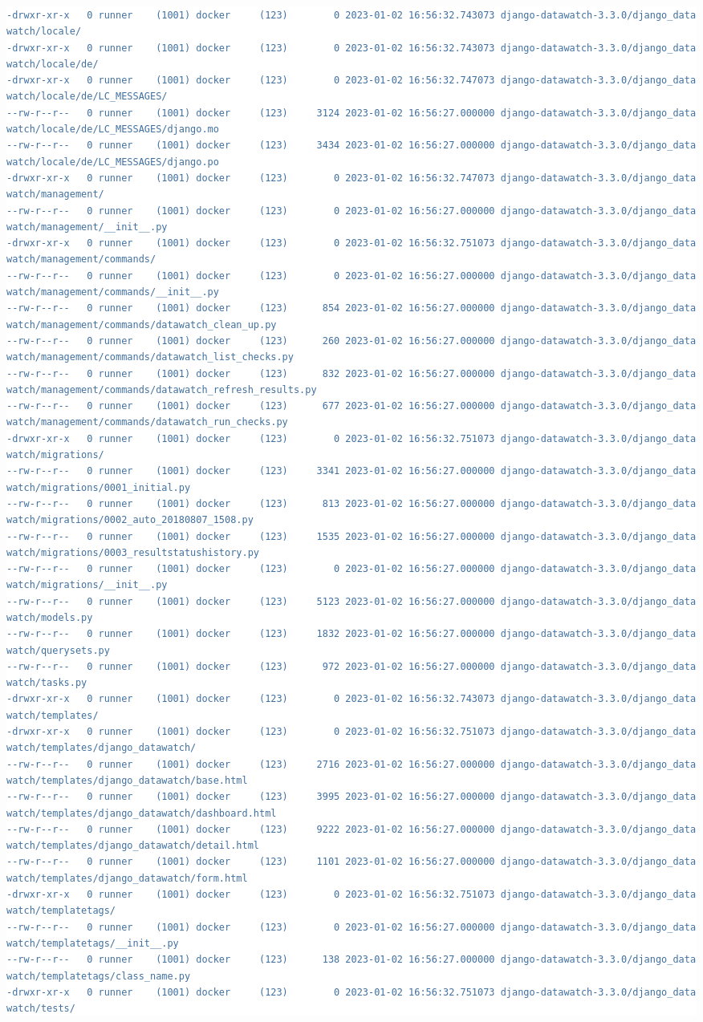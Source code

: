 ```diff
-drwxr-xr-x   0 runner    (1001) docker     (123)        0 2023-01-02 16:56:32.743073 django-datawatch-3.3.0/django_datawatch/locale/
-drwxr-xr-x   0 runner    (1001) docker     (123)        0 2023-01-02 16:56:32.743073 django-datawatch-3.3.0/django_datawatch/locale/de/
-drwxr-xr-x   0 runner    (1001) docker     (123)        0 2023-01-02 16:56:32.747073 django-datawatch-3.3.0/django_datawatch/locale/de/LC_MESSAGES/
--rw-r--r--   0 runner    (1001) docker     (123)     3124 2023-01-02 16:56:27.000000 django-datawatch-3.3.0/django_datawatch/locale/de/LC_MESSAGES/django.mo
--rw-r--r--   0 runner    (1001) docker     (123)     3434 2023-01-02 16:56:27.000000 django-datawatch-3.3.0/django_datawatch/locale/de/LC_MESSAGES/django.po
-drwxr-xr-x   0 runner    (1001) docker     (123)        0 2023-01-02 16:56:32.747073 django-datawatch-3.3.0/django_datawatch/management/
--rw-r--r--   0 runner    (1001) docker     (123)        0 2023-01-02 16:56:27.000000 django-datawatch-3.3.0/django_datawatch/management/__init__.py
-drwxr-xr-x   0 runner    (1001) docker     (123)        0 2023-01-02 16:56:32.751073 django-datawatch-3.3.0/django_datawatch/management/commands/
--rw-r--r--   0 runner    (1001) docker     (123)        0 2023-01-02 16:56:27.000000 django-datawatch-3.3.0/django_datawatch/management/commands/__init__.py
--rw-r--r--   0 runner    (1001) docker     (123)      854 2023-01-02 16:56:27.000000 django-datawatch-3.3.0/django_datawatch/management/commands/datawatch_clean_up.py
--rw-r--r--   0 runner    (1001) docker     (123)      260 2023-01-02 16:56:27.000000 django-datawatch-3.3.0/django_datawatch/management/commands/datawatch_list_checks.py
--rw-r--r--   0 runner    (1001) docker     (123)      832 2023-01-02 16:56:27.000000 django-datawatch-3.3.0/django_datawatch/management/commands/datawatch_refresh_results.py
--rw-r--r--   0 runner    (1001) docker     (123)      677 2023-01-02 16:56:27.000000 django-datawatch-3.3.0/django_datawatch/management/commands/datawatch_run_checks.py
-drwxr-xr-x   0 runner    (1001) docker     (123)        0 2023-01-02 16:56:32.751073 django-datawatch-3.3.0/django_datawatch/migrations/
--rw-r--r--   0 runner    (1001) docker     (123)     3341 2023-01-02 16:56:27.000000 django-datawatch-3.3.0/django_datawatch/migrations/0001_initial.py
--rw-r--r--   0 runner    (1001) docker     (123)      813 2023-01-02 16:56:27.000000 django-datawatch-3.3.0/django_datawatch/migrations/0002_auto_20180807_1508.py
--rw-r--r--   0 runner    (1001) docker     (123)     1535 2023-01-02 16:56:27.000000 django-datawatch-3.3.0/django_datawatch/migrations/0003_resultstatushistory.py
--rw-r--r--   0 runner    (1001) docker     (123)        0 2023-01-02 16:56:27.000000 django-datawatch-3.3.0/django_datawatch/migrations/__init__.py
--rw-r--r--   0 runner    (1001) docker     (123)     5123 2023-01-02 16:56:27.000000 django-datawatch-3.3.0/django_datawatch/models.py
--rw-r--r--   0 runner    (1001) docker     (123)     1832 2023-01-02 16:56:27.000000 django-datawatch-3.3.0/django_datawatch/querysets.py
--rw-r--r--   0 runner    (1001) docker     (123)      972 2023-01-02 16:56:27.000000 django-datawatch-3.3.0/django_datawatch/tasks.py
-drwxr-xr-x   0 runner    (1001) docker     (123)        0 2023-01-02 16:56:32.743073 django-datawatch-3.3.0/django_datawatch/templates/
-drwxr-xr-x   0 runner    (1001) docker     (123)        0 2023-01-02 16:56:32.751073 django-datawatch-3.3.0/django_datawatch/templates/django_datawatch/
--rw-r--r--   0 runner    (1001) docker     (123)     2716 2023-01-02 16:56:27.000000 django-datawatch-3.3.0/django_datawatch/templates/django_datawatch/base.html
--rw-r--r--   0 runner    (1001) docker     (123)     3995 2023-01-02 16:56:27.000000 django-datawatch-3.3.0/django_datawatch/templates/django_datawatch/dashboard.html
--rw-r--r--   0 runner    (1001) docker     (123)     9222 2023-01-02 16:56:27.000000 django-datawatch-3.3.0/django_datawatch/templates/django_datawatch/detail.html
--rw-r--r--   0 runner    (1001) docker     (123)     1101 2023-01-02 16:56:27.000000 django-datawatch-3.3.0/django_datawatch/templates/django_datawatch/form.html
-drwxr-xr-x   0 runner    (1001) docker     (123)        0 2023-01-02 16:56:32.751073 django-datawatch-3.3.0/django_datawatch/templatetags/
--rw-r--r--   0 runner    (1001) docker     (123)        0 2023-01-02 16:56:27.000000 django-datawatch-3.3.0/django_datawatch/templatetags/__init__.py
--rw-r--r--   0 runner    (1001) docker     (123)      138 2023-01-02 16:56:27.000000 django-datawatch-3.3.0/django_datawatch/templatetags/class_name.py
-drwxr-xr-x   0 runner    (1001) docker     (123)        0 2023-01-02 16:56:32.751073 django-datawatch-3.3.0/django_datawatch/tests/
```